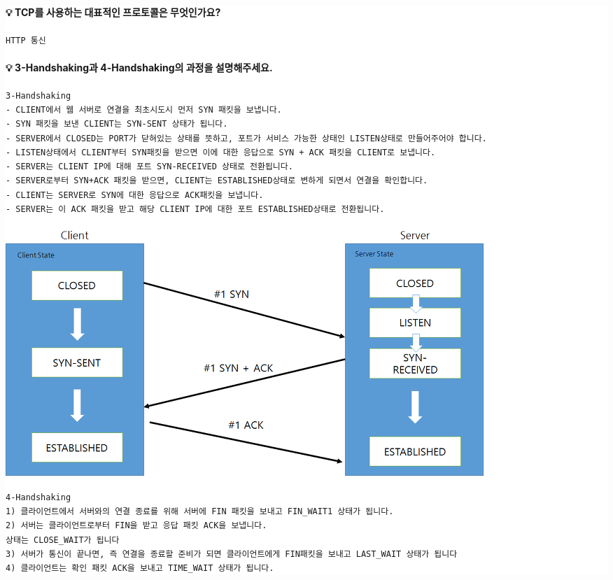 #### 💡 TCP를 사용하는 대표적인 프로토콜은 무엇인가요?

```
HTTP 통신
```

#### 💡 3-Handshaking과 4-Handshaking의 과정을 설명해주세요. 

```
3-Handshaking
- CLIENT에서 웹 서버로 연결을 최초시도시 먼저 SYN 패킷을 보냅니다.
- SYN 패킷을 보낸 CLIENT는 SYN-SENT 상태가 됩니다.
- SERVER에서 CLOSED는 PORT가 닫혀있는 상태를 뜻하고, 포트가 서비스 가능한 상태인 LISTEN상태로 만들어주어야 합니다.
- LISTEN상태에서 CLIENT부터 SYN패킷을 받으면 이에 대한 응답으로 SYN + ACK 패킷을 CLIENT로 보냅니다.
- SERVER는 CLIENT IP에 대해 포트 SYN-RECEIVED 상태로 전환됩니다.
- SERVER로부터 SYN+ACK 패킷을 받으면, CLIENT는 ESTABLISHED상태로 변하게 되면서 연결을 확인합니다.
- CLIENT는 SERVER로 SYN에 대한 응답으로 ACK패킷을 보냅니다.
- SERVER는 이 ACK 패킷을 받고 해당 CLIENT IP에 대한 포트 ESTABLISHED상태로 전환됩니다.
```
![3hands](./3hands.png)

```
4-Handshaking
1) 클라이언트에서 서버와의 연결 종료를 위해 서버에 FIN 패킷을 보내고 FIN_WAIT1 상태가 됩니다.
2) 서버는 클라이언트로부터 FIN을 받고 응답 패킷 ACK을 보냅니다. 
상태는 CLOSE_WAIT가 됩니다
3) 서버가 통신이 끝나면, 즉 연결을 종료할 준비가 되면 클라이언트에게 FIN패킷을 보내고 LAST_WAIT 상태가 됩니다  
4) 클라이언트는 확인 패킷 ACK을 보내고 TIME_WAIT 상태가 됩니다.

```